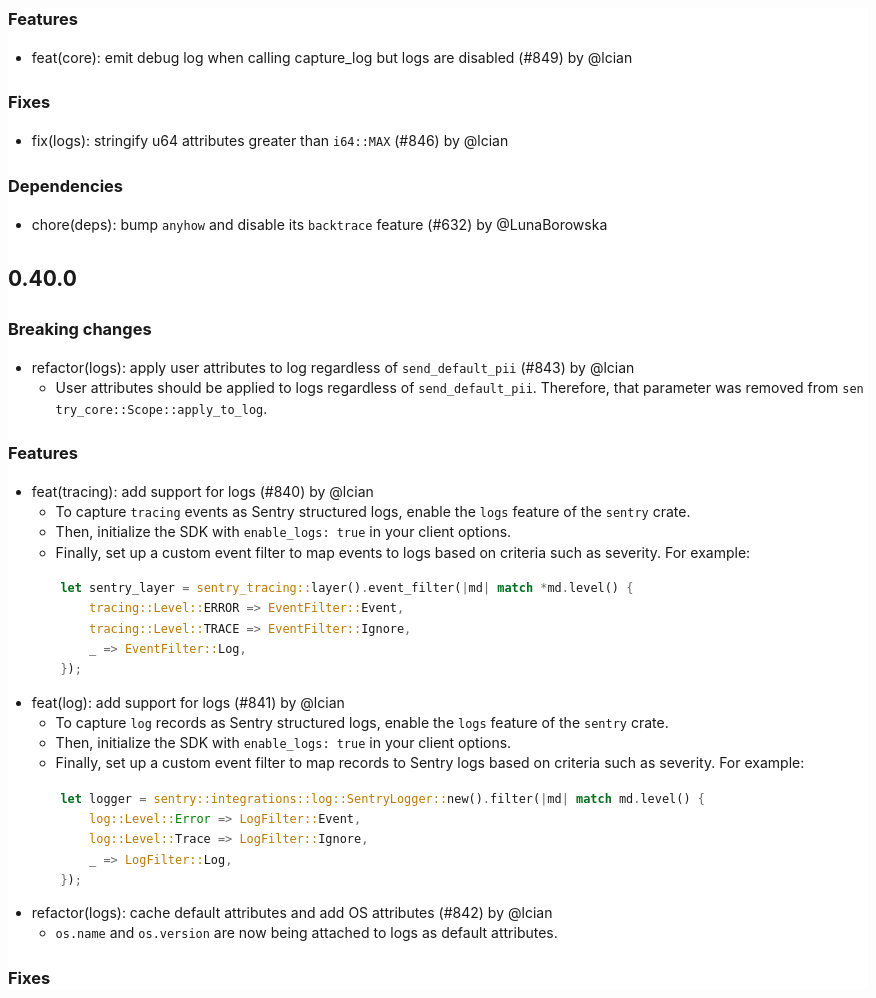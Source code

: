 ### Features

- feat(core): emit debug log when calling capture_log but logs are disabled (#849) by @lcian

### Fixes

- fix(logs): stringify u64 attributes greater than `i64::MAX` (#846) by @lcian

### Dependencies

- chore(deps): bump `anyhow` and disable its `backtrace` feature (#632) by @LunaBorowska

## 0.40.0

### Breaking changes

- refactor(logs): apply user attributes to log regardless of `send_default_pii` (#843) by @lcian
  - User attributes should be applied to logs regardless of `send_default_pii`. Therefore, that parameter was removed from `sentry_core::Scope::apply_to_log`.

### Features

- feat(tracing): add support for logs (#840) by @lcian
  - To capture `tracing` events as Sentry structured logs, enable the `logs` feature of the `sentry` crate.
  - Then, initialize the SDK with `enable_logs: true` in your client options.
  - Finally, set up a custom event filter to map events to logs based on criteria such as severity. For example:
  ```rust
      let sentry_layer = sentry_tracing::layer().event_filter(|md| match *md.level() {
          tracing::Level::ERROR => EventFilter::Event,
          tracing::Level::TRACE => EventFilter::Ignore,
          _ => EventFilter::Log,
      });
  ```
- feat(log): add support for logs (#841) by @lcian
  - To capture `log` records as Sentry structured logs, enable the `logs` feature of the `sentry` crate.
  - Then, initialize the SDK with `enable_logs: true` in your client options.
  - Finally, set up a custom event filter to map records to Sentry logs based on criteria such as severity. For example:
  ```rust
      let logger = sentry::integrations::log::SentryLogger::new().filter(|md| match md.level() {
          log::Level::Error => LogFilter::Event,
          log::Level::Trace => LogFilter::Ignore,
          _ => LogFilter::Log,
      });
  ```
- refactor(logs): cache default attributes and add OS attributes (#842) by @lcian
  - `os.name` and `os.version` are now being attached to logs as default attributes.

### Fixes
